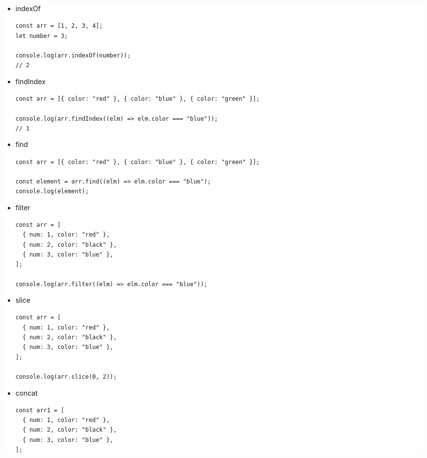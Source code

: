   - indexOf

    ```tsx
    const arr = [1, 2, 3, 4];
    let number = 3;

    console.log(arr.indexOf(number));
    // 2
    ```

  - findIndex

    ```tsx
    const arr = [{ color: "red" }, { color: "blue" }, { color: "green" }];

    console.log(arr.findIndex((elm) => elm.color === "blue"));
    // 1
    ```

  - find

    ```tsx
    const arr = [{ color: "red" }, { color: "blue" }, { color: "green" }];

    const element = arr.find((elm) => elm.color === "blue");
    console.log(element);
    ```

  - filter

    ```tsx
    const arr = [
      { num: 1, color: "red" },
      { num: 2, color: "black" },
      { num: 3, color: "blue" },
    ];

    console.log(arr.filter((elm) => elm.color === "blue"));
    ```

  - slice

    ```tsx
    const arr = [
      { num: 1, color: "red" },
      { num: 2, color: "black" },
      { num: 3, color: "blue" },
    ];

    console.log(arr.slice(0, 2));
    ```

  - concat

    ```tsx
    const arr1 = [
      { num: 1, color: "red" },
      { num: 2, color: "black" },
      { num: 3, color: "blue" },
    ];
